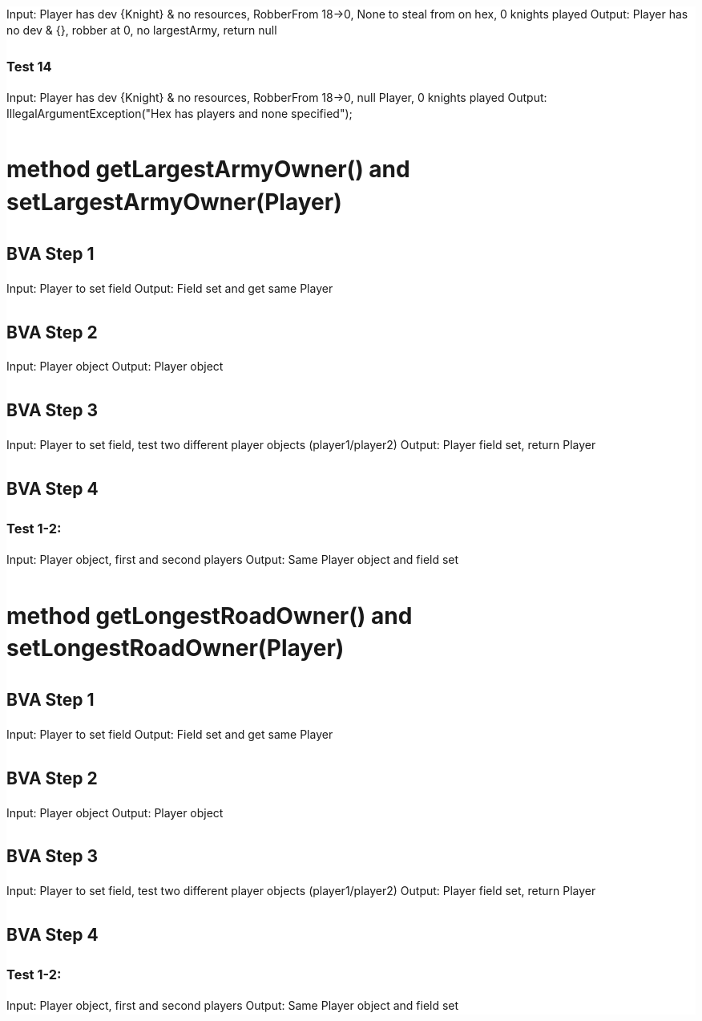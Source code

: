 Input: Player has dev {Knight} & no resources,  RobberFrom 18->0, None to steal from on hex, 0 knights played
Output: Player has no dev & {}, robber at 0, no largestArmy, return null
### Test 14
Input: Player has dev {Knight} & no resources,  RobberFrom 18->0, null Player, 0 knights played
Output: IllegalArgumentException("Hex has players and none specified");


# method getLargestArmyOwner() and setLargestArmyOwner(Player)

## BVA Step 1
Input: Player to set field
Output: Field set and get same Player

## BVA Step 2
Input: Player object
Output: Player object

## BVA Step 3
Input: Player to set field, test two different player objects (player1/player2)
Output: Player field set, return Player

## BVA Step 4
### Test 1-2:
Input: Player object, first and second players
Output: Same Player object and field set


# method getLongestRoadOwner() and setLongestRoadOwner(Player)

## BVA Step 1
Input: Player to set field
Output: Field set and get same Player

## BVA Step 2
Input: Player object
Output: Player object

## BVA Step 3
Input: Player to set field, test two different player objects (player1/player2)
Output: Player field set, return Player

## BVA Step 4
### Test 1-2:
Input: Player object, first and second players
Output: Same Player object and field set